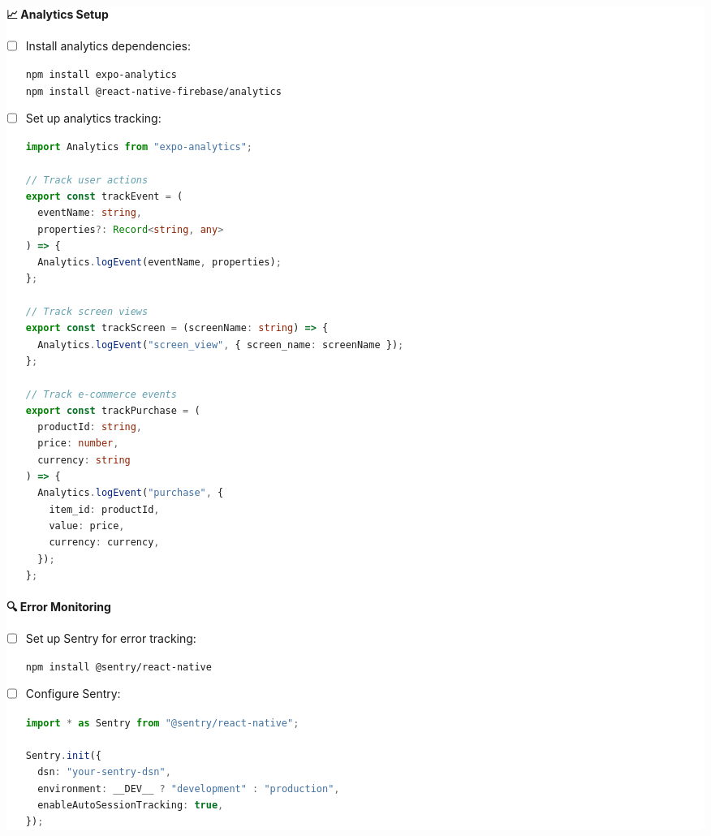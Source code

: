 #### 📈 Analytics Setup

- [ ] Install analytics dependencies:

  ```bash
  npm install expo-analytics
  npm install @react-native-firebase/analytics
  ```

- [ ] Set up analytics tracking:

  ```typescript
  import Analytics from "expo-analytics";

  // Track user actions
  export const trackEvent = (
    eventName: string,
    properties?: Record<string, any>
  ) => {
    Analytics.logEvent(eventName, properties);
  };

  // Track screen views
  export const trackScreen = (screenName: string) => {
    Analytics.logEvent("screen_view", { screen_name: screenName });
  };

  // Track e-commerce events
  export const trackPurchase = (
    productId: string,
    price: number,
    currency: string
  ) => {
    Analytics.logEvent("purchase", {
      item_id: productId,
      value: price,
      currency: currency,
    });
  };
  ```

#### 🔍 Error Monitoring

- [ ] Set up Sentry for error tracking:

  ```bash
  npm install @sentry/react-native
  ```

- [ ] Configure Sentry:

  ```typescript
  import * as Sentry from "@sentry/react-native";

  Sentry.init({
    dsn: "your-sentry-dsn",
    environment: __DEV__ ? "development" : "production",
    enableAutoSessionTracking: true,
  });
  ```
